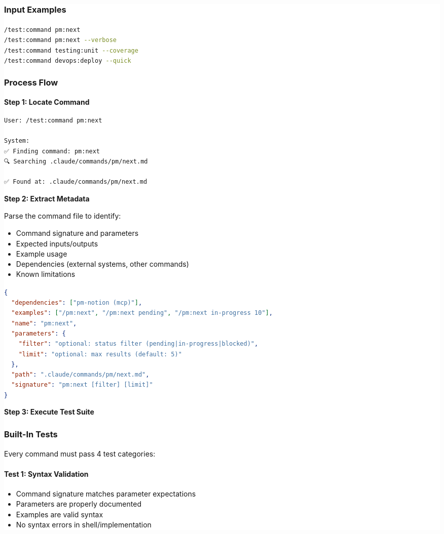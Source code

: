 ### Input Examples

```bash
/test:command pm:next
/test:command pm:next --verbose
/test:command testing:unit --coverage
/test:command devops:deploy --quick
```

### Process Flow

**Step 1: Locate Command**

```
User: /test:command pm:next

System:
✅ Finding command: pm:next
🔍 Searching .claude/commands/pm/next.md

✅ Found at: .claude/commands/pm/next.md
```

**Step 2: Extract Metadata**

Parse the command file to identify:

- Command signature and parameters
- Expected inputs/outputs
- Example usage
- Dependencies (external systems, other commands)
- Known limitations

```json
{
  "dependencies": ["pm-notion (mcp)"],
  "examples": ["/pm:next", "/pm:next pending", "/pm:next in-progress 10"],
  "name": "pm:next",
  "parameters": {
    "filter": "optional: status filter (pending|in-progress|blocked)",
    "limit": "optional: max results (default: 5)"
  },
  "path": ".claude/commands/pm/next.md",
  "signature": "pm:next [filter] [limit]"
}
```

**Step 3: Execute Test Suite**

### Built-In Tests

Every command must pass 4 test categories:

#### **Test 1: Syntax Validation**

- Command signature matches parameter expectations
- Parameters are properly documented
- Examples are valid syntax
- No syntax errors in shell/implementation
